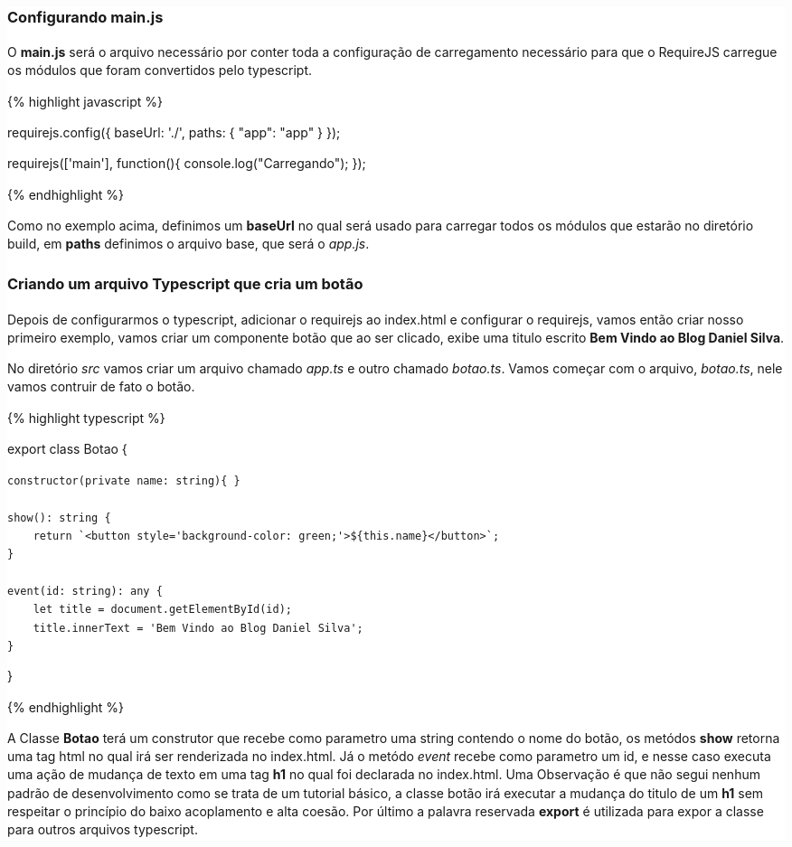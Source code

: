 ### Configurando main.js

O **main.js** será o arquivo necessário por conter toda a configuração de carregamento necessário para que o RequireJS carregue os módulos que foram convertidos pelo typescript.

{% highlight javascript %}

requirejs.config({
    baseUrl: './',
    paths: {
        "app": "app"
    }
});

requirejs(['main'], function(){
    console.log("Carregando");
});

{% endhighlight %}

Como no exemplo acima, definimos um **baseUrl** no qual será usado para carregar todos os módulos que estarão no diretório build, em **paths** definimos o arquivo base, que será o *app.js*.

### Criando um arquivo Typescript que cria um botão

Depois de configurarmos o typescript, adicionar o requirejs ao index.html e configurar o requirejs, vamos então criar nosso primeiro exemplo, vamos criar um componente botão que ao ser clicado, exibe uma titulo escrito **Bem Vindo ao Blog Daniel Silva**.

No diretório *src* vamos criar um arquivo chamado *app.ts* e outro chamado *botao.ts*. Vamos começar com o arquivo, *botao.ts*, nele vamos contruir de fato o botão.

{% highlight typescript %}

export class Botao {

    constructor(private name: string){ }

    show(): string {
        return `<button style='background-color: green;'>${this.name}</button>`;
    }

    event(id: string): any {        
        let title = document.getElementById(id);
        title.innerText = 'Bem Vindo ao Blog Daniel Silva';        
    }
}

{% endhighlight %}

A Classe **Botao** terá um construtor que recebe como parametro uma string contendo o nome do botão, os metódos **show** retorna uma tag html no qual irá ser renderizada no index.html. Já o metódo *event* recebe como parametro um id, e nesse caso executa uma ação de mudança de texto em uma tag **h1** no qual foi declarada no index.html. Uma Observação é que não segui nenhum padrão de desenvolvimento como se trata de um tutorial básico, a classe botão irá executar a mudança do titulo de um **h1** sem respeitar o princípio do baixo acoplamento e alta coesão. Por último a palavra reservada **export** é utilizada para expor a classe para outros arquivos typescript.
